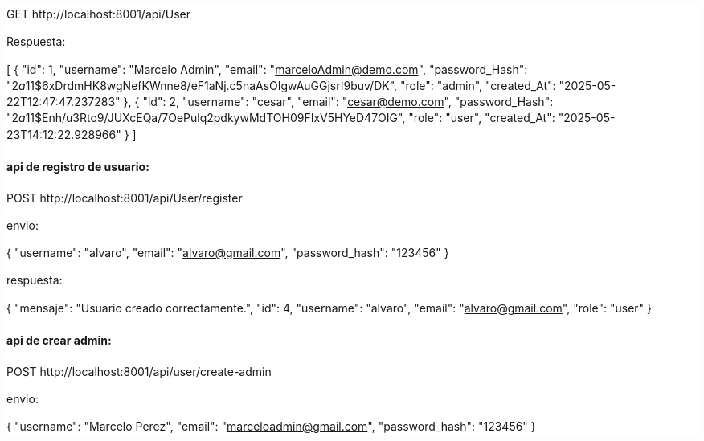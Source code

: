 GET http://localhost:8001/api/User

Respuesta:

[
  {
    "id": 1,
    "username": "Marcelo Admin",
    "email": "marceloAdmin@demo.com",
    "password_Hash": "$2a$11$6xDrdmHK8wgNefKWnne8/eF1aNj.c5naAsOIgwAuGGjsrI9buv/DK",
    "role": "admin",
    "created_At": "2025-05-22T12:47:47.237283"
  },
  {
    "id": 2,
    "username": "cesar",
    "email": "cesar@demo.com",
    "password_Hash": "$2a$11$Enh/u3Rto9/JUXcEQa/7OePulq2pdkywMdTOH09FIxV5HYeD47OIG",
    "role": "user",
    "created_At": "2025-05-23T14:12:22.928966"
  }
]

#### api de registro de usuario:

POST http://localhost:8001/api/User/register

envio:

{
  "username": "alvaro",
  "email": "alvaro@gmail.com",
  "password_hash": "123456"
}

respuesta:

{
    "mensaje": "Usuario creado correctamente.",
    "id": 4,
    "username": "alvaro",
    "email": "alvaro@gmail.com",
    "role": "user"
}


#### api de crear admin:

POST http://localhost:8001/api/user/create-admin

envio:

{
  "username": "Marcelo Perez",
  "email": "marceloadmin@gmail.com",
  "password_hash": "123456"
}
